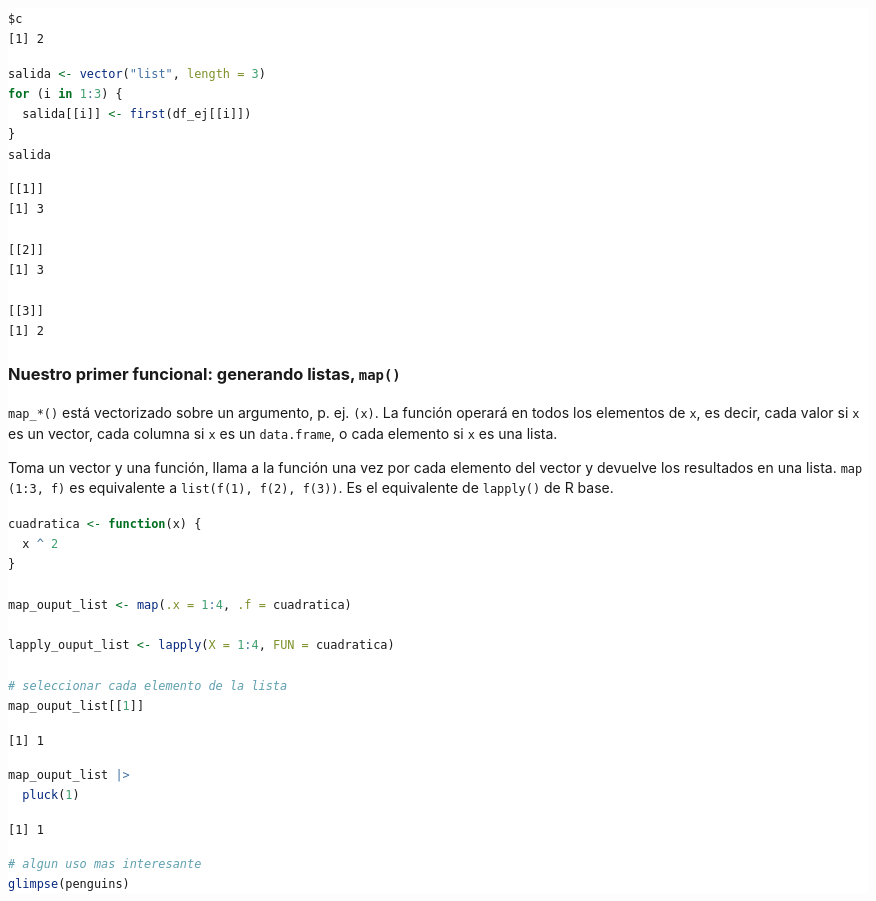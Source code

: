     $c
    [1] 2

``` r
salida <- vector("list", length = 3)
for (i in 1:3) {
  salida[[i]] <- first(df_ej[[i]])
}
salida
```

    [[1]]
    [1] 3

    [[2]]
    [1] 3

    [[3]]
    [1] 2

### Nuestro primer funcional: generando listas, `map()`

`map_*()` está vectorizado sobre un argumento, p. ej. `(x)`. La función
operará en todos los elementos de `x`, es decir, cada valor si `x` es un
vector, cada columna si `x` es un `data.frame`, o cada elemento si `x`
es una lista.

Toma un vector y una función, llama a la función una vez por cada
elemento del vector y devuelve los resultados en una lista.
`map(1:3, f)` es equivalente a `list(f(1), f(2), f(3))`. Es el
equivalente de `lapply()` de R base.

``` r
cuadratica <- function(x) {
  x ^ 2
}

map_ouput_list <- map(.x = 1:4, .f = cuadratica)

lapply_ouput_list <- lapply(X = 1:4, FUN = cuadratica)

# seleccionar cada elemento de la lista
map_ouput_list[[1]]
```

    [1] 1

``` r
map_ouput_list |>
  pluck(1)
```

    [1] 1

``` r
# algun uso mas interesante 
glimpse(penguins)
```
